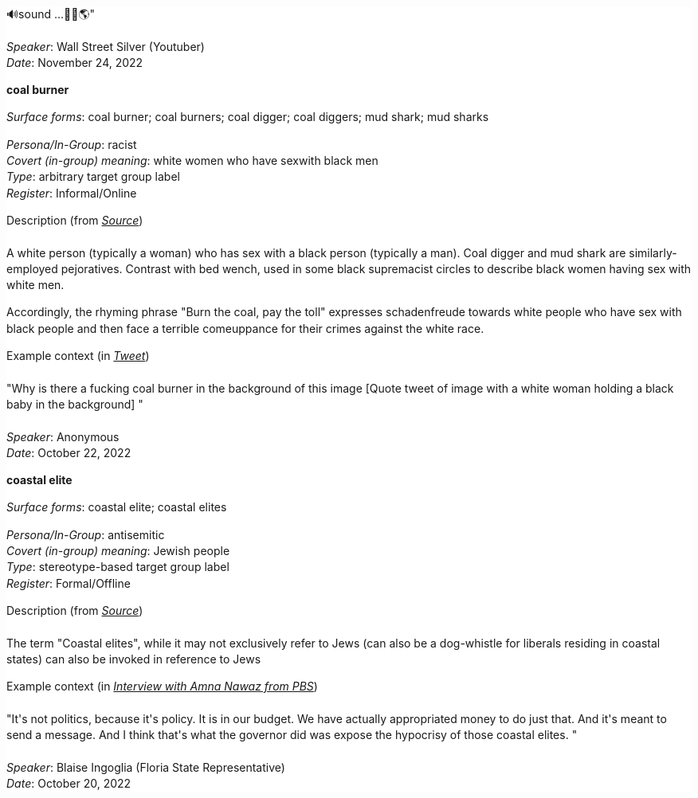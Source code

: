 🔊sound ...🧐🤡🌎"\
                            \
                            _Speaker_: Wall Street Silver (Youtuber)\
                            _Date_: November 24, 2022

**coal burner**

_Surface forms_: coal burner; coal burners; coal digger; coal diggers; mud shark; mud sharks

_Persona/In-Group_: racist\
                             _Covert (in-group) meaning_: white women who have sexwith black men\
                             _Type_: arbitrary target group label\
                             _Register_: Informal/Online

Description (from [_Source_](https://rationalwiki.org/wiki/Alt-right_glossary))\
                            \
                            A white person (typically a woman) who has sex with a black person (typically a man). Coal digger and mud shark are similarly-employed pejoratives. Contrast with bed wench, used in some black supremacist circles to describe black women having sex with white men.

Accordingly, the rhyming phrase "Burn the coal, pay the toll" expresses schadenfreude towards white people who have sex with black people and then face a terrible comeuppance for their crimes against the white race.

Example context (in [_Tweet_](https://twitter.com/TuckahoeCohee/status/1583968299125071873))\
                            \
                            "Why is there a fucking coal burner in the background of this image [Quote tweet of image with a white woman holding a black baby in the background]
"\
                            \
                            _Speaker_: Anonymous\
                            _Date_: October 22, 2022

**coastal elite**

_Surface forms_: coastal elite; coastal elites

_Persona/In-Group_: antisemitic\
                             _Covert (in-group) meaning_: Jewish people\
                             _Type_: stereotype-based target group label\
                             _Register_: Formal/Offline

Description (from [_Source_](https://rationalwiki.org/wiki/Code_word ))\
                            \
                            The term "Coastal elites", while it may not exclusively refer to Jews (can also be a dog-whistle for liberals residing in coastal states) can also be invoked in reference to Jews

Example context (in [_Interview with Amna Nawaz from PBS_](https://www.pbs.org/newshour/show/culture-wars-take-center-stage-in-floridas-governor-race-between-desantis-and-crist))\
                            \
                            "It's not politics, because it's policy. It is in our budget. We have actually appropriated money to do just that. And it's meant to send a message. And I think that's what the governor did was expose the hypocrisy of those coastal elites.
"\
                            \
                            _Speaker_: Blaise Ingoglia (Floria State Representative)\
                            _Date_: October 20, 2022
